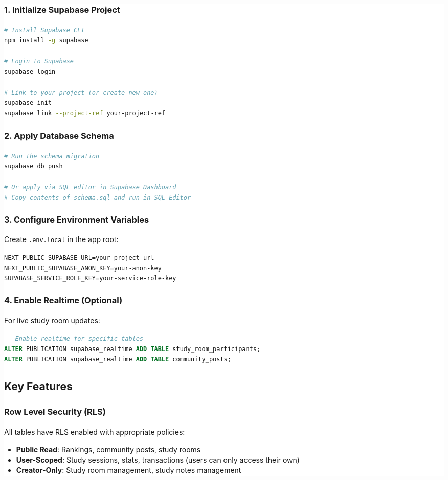 ### 1. Initialize Supabase Project

```bash
# Install Supabase CLI
npm install -g supabase

# Login to Supabase
supabase login

# Link to your project (or create new one)
supabase init
supabase link --project-ref your-project-ref
```

### 2. Apply Database Schema

```bash
# Run the schema migration
supabase db push

# Or apply via SQL editor in Supabase Dashboard
# Copy contents of schema.sql and run in SQL Editor
```

### 3. Configure Environment Variables

Create `.env.local` in the app root:

```env
NEXT_PUBLIC_SUPABASE_URL=your-project-url
NEXT_PUBLIC_SUPABASE_ANON_KEY=your-anon-key
SUPABASE_SERVICE_ROLE_KEY=your-service-role-key
```

### 4. Enable Realtime (Optional)

For live study room updates:

```sql
-- Enable realtime for specific tables
ALTER PUBLICATION supabase_realtime ADD TABLE study_room_participants;
ALTER PUBLICATION supabase_realtime ADD TABLE community_posts;
```

## Key Features

### Row Level Security (RLS)

All tables have RLS enabled with appropriate policies:

- **Public Read**: Rankings, community posts, study rooms
- **User-Scoped**: Study sessions, stats, transactions (users can only access their own)
- **Creator-Only**: Study room management, study notes management
